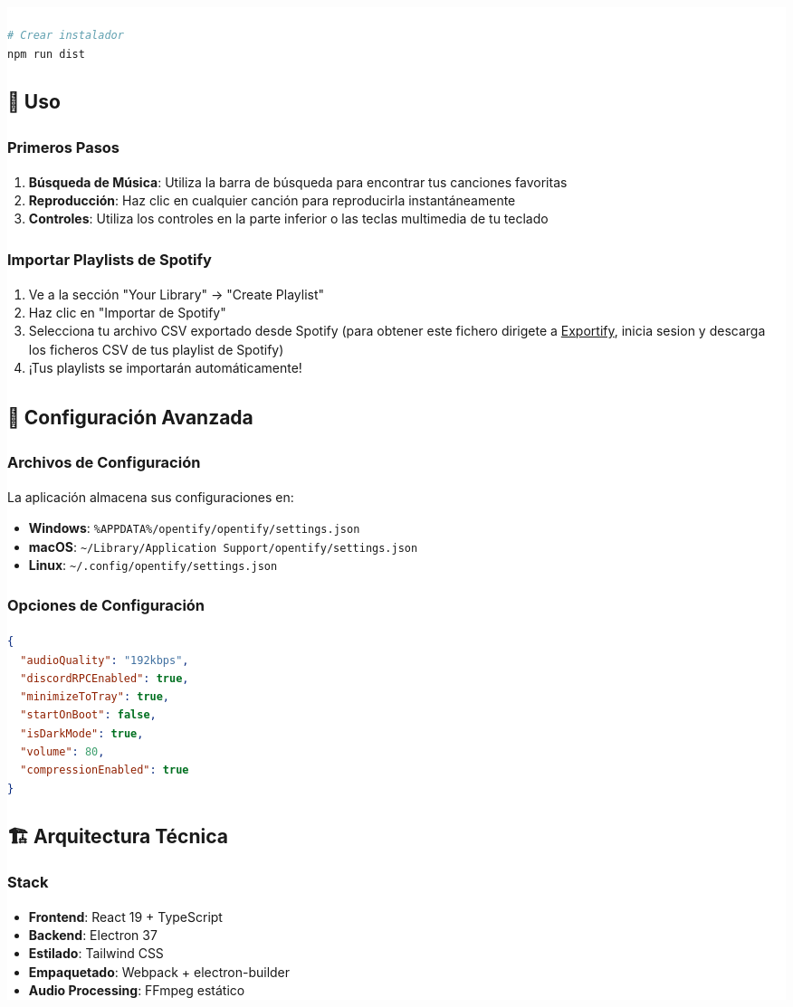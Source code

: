 ```bash

# Crear instalador
npm run dist
```

## 🎯 Uso

### Primeros Pasos
1. **Búsqueda de Música**: Utiliza la barra de búsqueda para encontrar tus canciones favoritas
2. **Reproducción**: Haz clic en cualquier canción para reproducirla instantáneamente
3. **Controles**: Utiliza los controles en la parte inferior o las teclas multimedia de tu teclado

### Importar Playlists de Spotify
1. Ve a la sección "Your Library" → "Create Playlist"
2. Haz clic en "Importar de Spotify"
3. Selecciona tu archivo CSV exportado desde Spotify (para obtener este fichero dirigete a [Exportify](https://exportify.net/), inicia sesion y descarga los ficheros CSV de tus playlist de Spotify)
4. ¡Tus playlists se importarán automáticamente!

## 🔧 Configuración Avanzada

### Archivos de Configuración
La aplicación almacena sus configuraciones en:
- **Windows**: `%APPDATA%/opentify/opentify/settings.json`
- **macOS**: `~/Library/Application Support/opentify/settings.json`
- **Linux**: `~/.config/opentify/settings.json`

### Opciones de Configuración
```json
{
  "audioQuality": "192kbps",
  "discordRPCEnabled": true,
  "minimizeToTray": true,
  "startOnBoot": false,
  "isDarkMode": true,
  "volume": 80,
  "compressionEnabled": true
}
```

## 🏗️ Arquitectura Técnica

### Stack
- **Frontend**: React 19 + TypeScript
- **Backend**: Electron 37
- **Estilado**: Tailwind CSS
- **Empaquetado**: Webpack + electron-builder
- **Audio Processing**: FFmpeg estático
